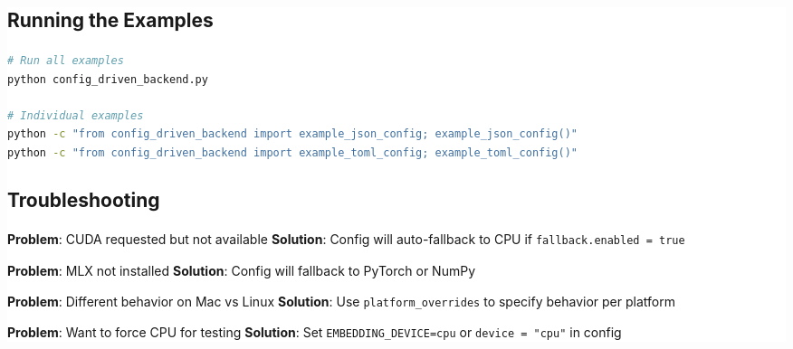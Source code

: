 ## Running the Examples

```bash
# Run all examples
python config_driven_backend.py

# Individual examples
python -c "from config_driven_backend import example_json_config; example_json_config()"
python -c "from config_driven_backend import example_toml_config; example_toml_config()"
```

## Troubleshooting

**Problem**: CUDA requested but not available
**Solution**: Config will auto-fallback to CPU if `fallback.enabled = true`

**Problem**: MLX not installed
**Solution**: Config will fallback to PyTorch or NumPy

**Problem**: Different behavior on Mac vs Linux
**Solution**: Use `platform_overrides` to specify behavior per platform

**Problem**: Want to force CPU for testing
**Solution**: Set `EMBEDDING_DEVICE=cpu` or `device = "cpu"` in config

